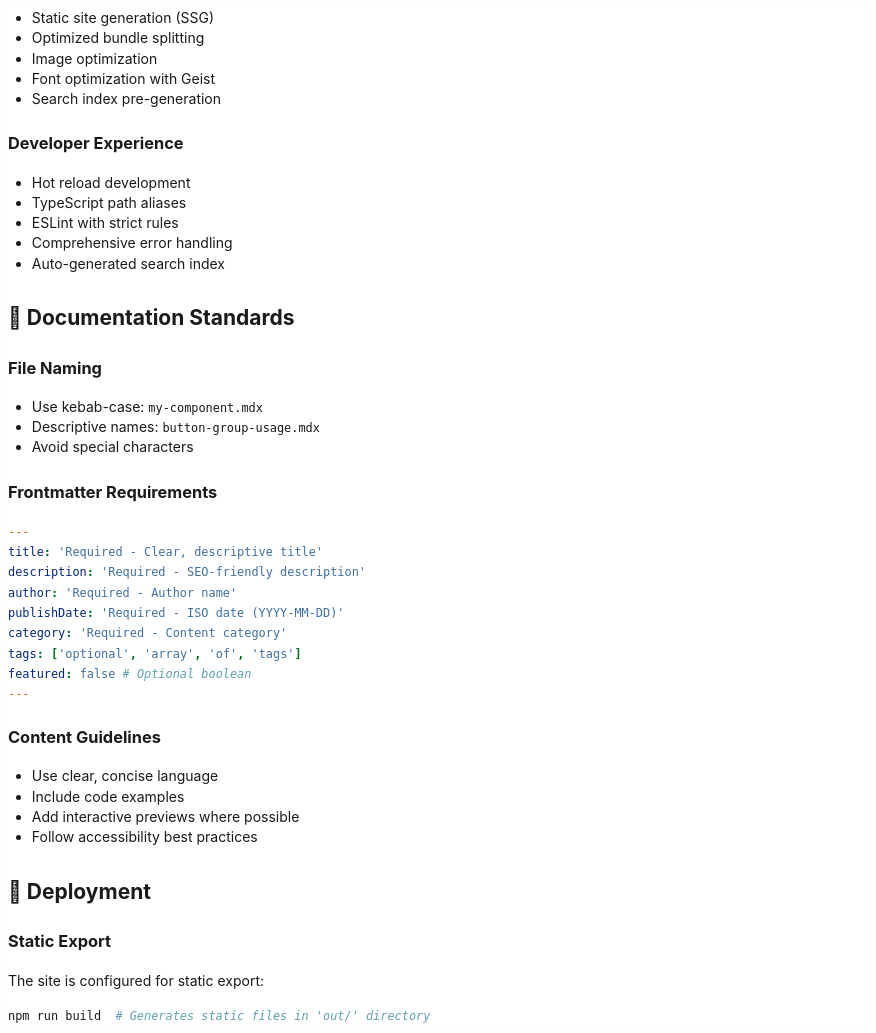 - Static site generation (SSG)
- Optimized bundle splitting
- Image optimization
- Font optimization with Geist
- Search index pre-generation

### **Developer Experience**

- Hot reload development
- TypeScript path aliases
- ESLint with strict rules
- Comprehensive error handling
- Auto-generated search index

## 📖 **Documentation Standards**

### **File Naming**

- Use kebab-case: `my-component.mdx`
- Descriptive names: `button-group-usage.mdx`
- Avoid special characters

### **Frontmatter Requirements**

```yaml
---
title: 'Required - Clear, descriptive title'
description: 'Required - SEO-friendly description'
author: 'Required - Author name'
publishDate: 'Required - ISO date (YYYY-MM-DD)'
category: 'Required - Content category'
tags: ['optional', 'array', 'of', 'tags']
featured: false # Optional boolean
---
```

### **Content Guidelines**

- Use clear, concise language
- Include code examples
- Add interactive previews where possible
- Follow accessibility best practices

## 🚀 **Deployment**

### **Static Export**

The site is configured for static export:

```bash
npm run build  # Generates static files in 'out/' directory
```
